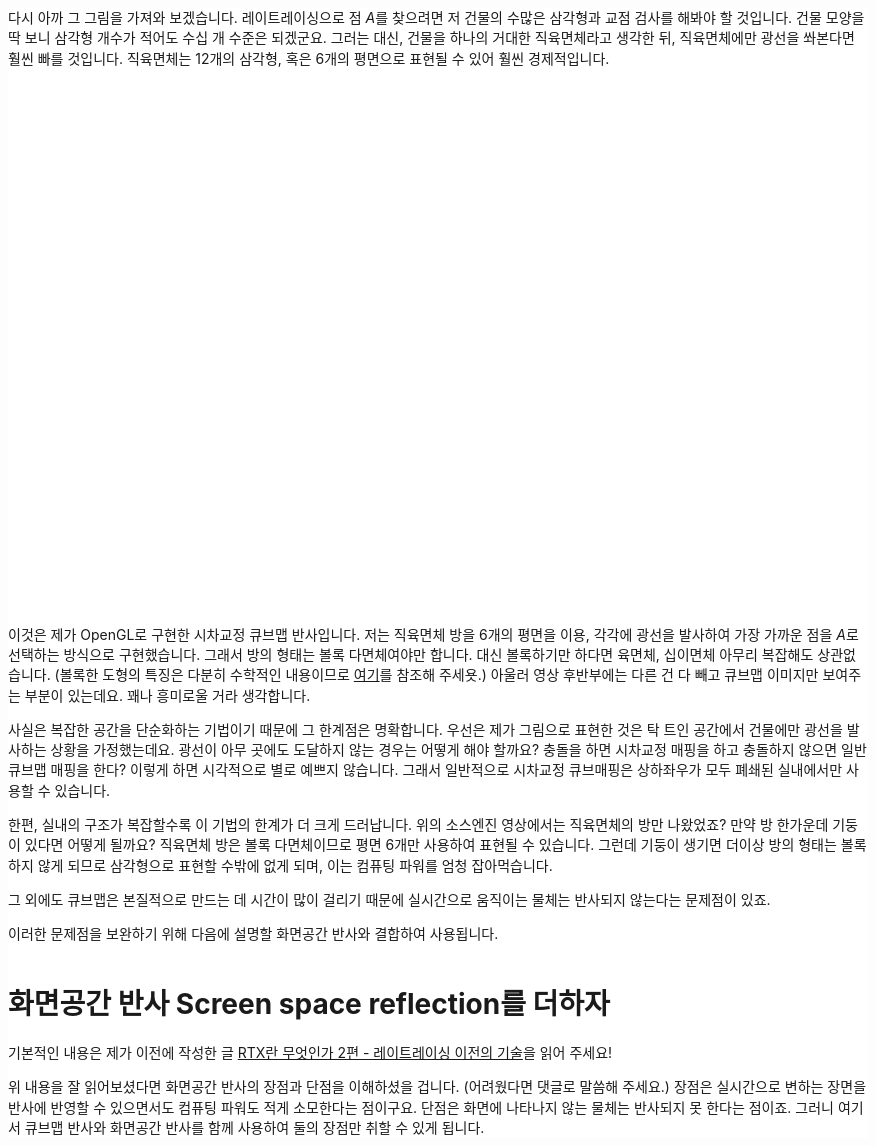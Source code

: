 다시 아까 그 그림을 가져와 보겠습니다.
레이트레이싱으로 점 $A$를 찾으려면 저 건물의 수많은 삼각형과 교점 검사를 해봐야 할 것입니다.
건물 모양을 딱 보니 삼각형 개수가 적어도 수십 개 수준은 되겠군요.
그러는 대신, 건물을 하나의 거대한 직육면체라고 생각한 뒤, 직육면체에만 광선을 쏴본다면 훨씬 빠를 것입니다.
직육면체는 12개의 삼각형, 혹은 6개의 평면으로 표현될 수 있어 훨씬 경제적입니다.

<p><div style='position:relative; padding-bottom:calc(56.25% + 44px)'>
    <iframe
        scrolling='no'
        width='100%'
        height='100%'
        style='position:absolute;top:0;left:0;'
        src="https://www.youtube.com/embed/OLKbBYM8Les"
        title="YouTube video player"
        frameborder="0"
        allow="accelerometer; autoplay; clipboard-write; encrypted-media; gyroscope; picture-in-picture"
        allowfullscreen
    ></iframe>
</div></p>

이것은 제가 OpenGL로 구현한 시차교정 큐브맵 반사입니다.
저는 직육면체 방을 6개의 평면을 이용, 각각에 광선을 발사하여 가장 가까운 점을 $A$로 선택하는 방식으로 구현했습니다.
그래서 방의 형태는 볼록 다면체여야만 합니다.
대신 볼록하기만 하다면 육면체, 십이면체 아무리 복잡해도 상관없습니다.
(볼록한 도형의 특징은 다분히 수학적인 내용이므로 [여기](http://www.rustycode.com/tutorials/convex.html)를 참조해 주세욧.)
아울러 영상 후반부에는 다른 건 다 빼고 큐브맵 이미지만 보여주는 부분이 있는데요.
꽤나 흥미로울 거라 생각합니다.

사실은 복잡한 공간을 단순화하는 기법이기 때문에 그 한계점은 명확합니다.
우선은 제가 그림으로 표현한 것은 탁 트인 공간에서 건물에만 광선을 발사하는 상황을 가정했는데요.
광선이 아무 곳에도 도달하지 않는 경우는 어떻게 해야 할까요?
충돌을 하면 시차교정 매핑을 하고 충돌하지 않으면 일반 큐브맵 매핑을 한다?
이렇게 하면 시각적으로 별로 예쁘지 않습니다.
그래서 일반적으로 시차교정 큐브매핑은 상하좌우가 모두 폐쇄된 실내에서만 사용할 수 있습니다.

한편, 실내의 구조가 복잡할수록 이 기법의 한계가 더 크게 드러납니다.
위의 소스엔진 영상에서는 직육면체의 방만 나왔었죠?
만약 방 한가운데 기둥이 있다면 어떻게 될까요?
직육면체 방은 볼록 다면체이므로 평면 6개만 사용하여 표현될 수 있습니다.
그런데 기둥이 생기면 더이상 방의 형태는 볼록하지 않게 되므로 삼각형으로 표현할 수밖에 없게 되며, 이는 컴퓨팅 파워를 엄청 잡아먹습니다.

그 외에도 큐브맵은 본질적으로 만드는 데 시간이 많이 걸리기 때문에 실시간으로 움직이는 물체는 반사되지 않는다는 문제점이 있죠.

이러한 문제점을 보완하기 위해 다음에 설명할 화면공간 반사와 결합하여 사용됩니다.

# 화면공간 반사 Screen space reflection를 더하자

기본적인 내용은 제가 이전에 작성한 글 [RTX란 무엇인가 2편 - 레이트레이싱 이전의 기술](/2020/11/16/what_is_rtx_2.html)을 읽어 주세요!

위 내용을 잘 읽어보셨다면 화면공간 반사의 장점과 단점을 이해하셨을 겁니다.
(어려웠다면 댓글로 말씀해 주세요.)
장점은 실시간으로 변하는 장면을 반사에 반영할 수 있으면서도 컴퓨팅 파워도 적게 소모한다는 점이구요.
단점은 화면에 나타나지 않는 물체는 반사되지 못 한다는 점이죠.
그러니 여기서 큐브맵 반사와 화면공간 반사를 함께 사용하여 둘의 장점만 취할 수 있게 됩니다.
